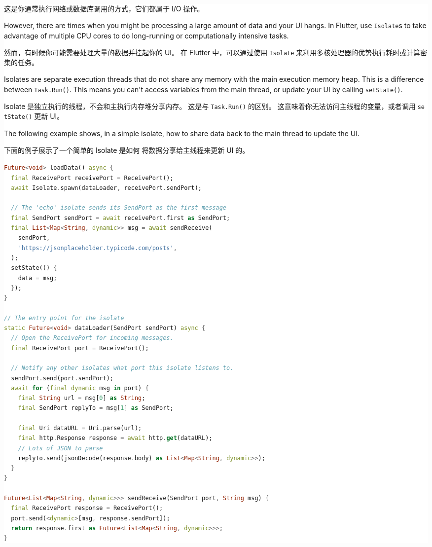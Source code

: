 这是你通常执行网络或数据库调用的方式，它们都属于 I/O 操作。

However, there are times when you might be processing
a large amount of data and your UI hangs.
In Flutter, use `Isolate`s to take advantage of multiple CPU cores
to do long-running or computationally intensive tasks.

然而，有时候你可能需要处理大量的数据并挂起你的 UI。
在 Flutter 中，可以通过使用 `Isolate`
来利用多核处理器的优势执行耗时或计算密集的任务。

Isolates are separate execution threads that
do not share any memory with the main execution memory heap.
This is a difference between `Task.Run()`.
This means you can't access variables from the main thread,
or update your UI by calling `setState()`.

Isolate 是独立执行的线程，不会和主执行内存堆分享内存。
这是与 `Task.Run()` 的区别。
这意味着你无法访问主线程的变量，或者调用 `setState()` 更新 UI。

The following example shows, in a simple isolate,
how to share data back to the main thread to update the UI.

下面的例子展示了一个简单的 Isolate 是如何
将数据分享给主线程来更新 UI 的。

<?code-excerpt "lib/isolates.dart (SimpleIsolate)"?>
```dart
Future<void> loadData() async {
  final ReceivePort receivePort = ReceivePort();
  await Isolate.spawn(dataLoader, receivePort.sendPort);

  // The 'echo' isolate sends its SendPort as the first message
  final SendPort sendPort = await receivePort.first as SendPort;
  final List<Map<String, dynamic>> msg = await sendReceive(
    sendPort,
    'https://jsonplaceholder.typicode.com/posts',
  );
  setState(() {
    data = msg;
  });
}

// The entry point for the isolate
static Future<void> dataLoader(SendPort sendPort) async {
  // Open the ReceivePort for incoming messages.
  final ReceivePort port = ReceivePort();

  // Notify any other isolates what port this isolate listens to.
  sendPort.send(port.sendPort);
  await for (final dynamic msg in port) {
    final String url = msg[0] as String;
    final SendPort replyTo = msg[1] as SendPort;

    final Uri dataURL = Uri.parse(url);
    final http.Response response = await http.get(dataURL);
    // Lots of JSON to parse
    replyTo.send(jsonDecode(response.body) as List<Map<String, dynamic>>);
  }
}

Future<List<Map<String, dynamic>>> sendReceive(SendPort port, String msg) {
  final ReceivePort response = ReceivePort();
  port.send(<dynamic>[msg, response.sendPort]);
  return response.first as Future<List<Map<String, dynamic>>>;
}
```

[`CupertinoApp`]: {{site.api}}/flutter/cupertino/CupertinoApp-class.html
[`MaterialApp`]: {{site.api}}/flutter/material/MaterialApp-class.html
[`WidgetsApp`]: {{site.api}}/flutter/widgets/WidgetsApp-class.html
[`CupertinoApp`]: {{site.api}}/flutter/cupertino/CupertinoApp-class.html
[`MaterialApp`]: {{site.api}}/flutter/material/MaterialApp-class.html
[`WidgetsApp`]: {{site.api}}/flutter/widgets/WidgetsApp-class.html
[Custom Paint]: {{site.so}}/questions/46241071/create-signature-area-for-mobile-app-in-dart-flutter
[`AppLifecycleStatus` documentation]: {{site.api}}/flutter/dart-ui/AppLifecycleState.html